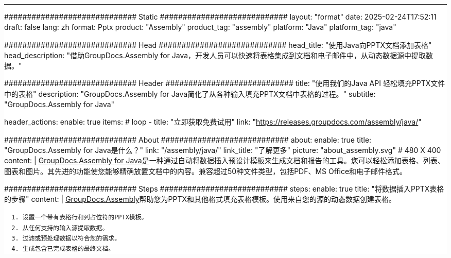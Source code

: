 



---
############################# Static ############################
layout: "format"
date:  2025-02-24T17:52:11
draft: false
lang: zh
format: Pptx
product: "Assembly"
product_tag: "assembly"
platform: "Java"
platform_tag: "java"

############################# Head ############################
head_title: "使用Java向PPTX文档添加表格"
head_description: "借助GroupDocs.Assembly for Java，开发人员可以快速将表格集成到文档和电子邮件中，从动态数据源中提取数据。"

############################# Header ############################
title: "使用我们的Java API 轻松填充PPTX文件中的表格" 
description: "GroupDocs.Assembly for Java简化了从各种输入填充PPTX文档中表格的过程。"
subtitle: "GroupDocs.Assembly for Java" 

header_actions:
  enable: true
  items:
    #  loop
    - title: "立即获取免费试用"
      link: "https://releases.groupdocs.com/assembly/java/"
      
############################# About ############################
about:
    enable: true
    title: "GroupDocs.Assembly for Java是什么？"
    link: "/assembly/java/"
    link_title: "了解更多"
    picture: "about_assembly.svg" # 480 X 400
    content: |
       [GroupDocs.Assembly for Java](/assembly/java/)是一种通过自动将数据插入预设计模板来生成文档和报告的工具。您可以轻松添加表格、列表、图表和图片。其先进的功能使您能够精确放置文档中的内容。兼容超过50种文件类型，包括PDF、MS Office和电子邮件格式。

############################# Steps ############################
steps:
    enable: true
    title: "将数据插入PPTX表格的步骤"
    content: |
      [GroupDocs.Assembly](/assembly/java/)帮助您为PPTX和其他格式填充表格模板。使用来自您的源的动态数据创建表格。
      
      1. 设置一个带有表格行和列占位符的PPTX模板。
      2. 从任何支持的输入源提取数据。
      3. 过滤或预处理数据以符合您的需求。
      4. 生成包含已完成表格的最终文档。
   